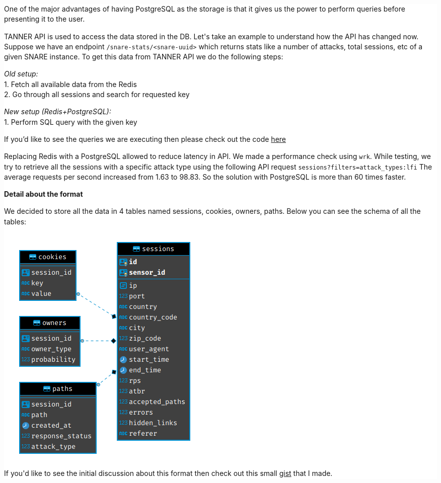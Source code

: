 One of the major advantages of having PostgreSQL as the storage is that it gives us the power to perform queries before presenting it to the user.

TANNER API is used to access the data stored in the DB. Let's take an example to understand how the API has changed now. Suppose we have an endpoint `/snare-stats/<snare-uuid>` which returns stats like a number of attacks, total sessions, etc of a given SNARE instance. To get this data from TANNER API we do the following steps:

_Old setup:_  
1\. Fetch all available data from the Redis  
2\. Go through all sessions and search for requested key

_New setup (Redis+PostgreSQL):_  
1\. Perform SQL query with the given key

If you’d like to see the queries we are executing then please check out the code [here](https://github.com/mushorg/tanner/blob/develop/tanner/api/api.py#L49)

Replacing Redis with a PostgreSQL allowed to reduce latency in API. We made a performance check using `wrk`. While testing, we try to retrieve all the sessions with a specific attack type using the following API request `sessions?filters=attack_types:lfi` The average requests per second increased from 1.63 to 98.83. So the solution with PostgreSQL is more than 60 times faster.

**Detail about the format**

We decided to store all the data in 4 tables named sessions, cookies, owners, paths. Below you can see the schema of all the tables:  
![](images/91330802-89961f00-e7e7-11ea-95b7-ca194da79c40.png)

If you'd like to see the initial discussion about this format then check out this small [gist](https://gist.github.com/mzfr/e7cb772a6c452a12c75230430260022b) that I made.
